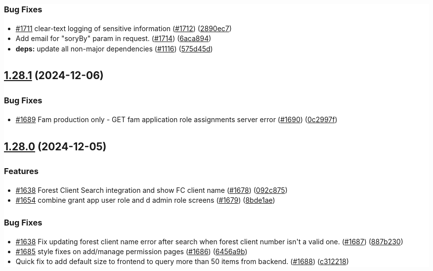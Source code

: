 ### Bug Fixes

-   [#1711](https://github.com/bcgov/nr-forests-access-management/issues/1711) clear-text logging of sensitive information ([#1712](https://github.com/bcgov/nr-forests-access-management/issues/1712)) ([2890ec7](https://github.com/bcgov/nr-forests-access-management/commit/2890ec72ccfb152e4254b44198b411123fb4eb7a))
-   Add email for "soryBy" param in request. ([#1714](https://github.com/bcgov/nr-forests-access-management/issues/1714)) ([6aca894](https://github.com/bcgov/nr-forests-access-management/commit/6aca89483dffdc5791f4f02464713e310191c601))
-   **deps:** update all non-major dependencies ([#1116](https://github.com/bcgov/nr-forests-access-management/issues/1116)) ([575d45d](https://github.com/bcgov/nr-forests-access-management/commit/575d45d1d5348d786c77c7fe6f04ed60a945f91f))

## [1.28.1](https://github.com/bcgov/nr-forests-access-management/compare/v1.28.0...v1.28.1) (2024-12-06)

### Bug Fixes

-   [#1689](https://github.com/bcgov/nr-forests-access-management/issues/1689) Fam production only - GET fam application role assignments server error ([#1690](https://github.com/bcgov/nr-forests-access-management/issues/1690)) ([0c2997f](https://github.com/bcgov/nr-forests-access-management/commit/0c2997f14185fe20f93892df6dc3e595d76aa1ce))

## [1.28.0](https://github.com/bcgov/nr-forests-access-management/compare/v1.27.1...v1.28.0) (2024-12-05)

### Features

-   [#1638](https://github.com/bcgov/nr-forests-access-management/issues/1638) Forest Client Search integration and show FC client name ([#1678](https://github.com/bcgov/nr-forests-access-management/issues/1678)) ([092c875](https://github.com/bcgov/nr-forests-access-management/commit/092c8753df373a480d6f2abfc331b9abef6a2f71))
-   [#1654](https://github.com/bcgov/nr-forests-access-management/issues/1654) combine grant app user role and d admin role screens ([#1679](https://github.com/bcgov/nr-forests-access-management/issues/1679)) ([8bde1ae](https://github.com/bcgov/nr-forests-access-management/commit/8bde1aee7148d16b14b1a940d6a2c5c9db3a148d))

### Bug Fixes

-   [#1638](https://github.com/bcgov/nr-forests-access-management/issues/1638) Fix updating forest client name error after search when forest client number isn't a valid one. ([#1687](https://github.com/bcgov/nr-forests-access-management/issues/1687)) ([887b230](https://github.com/bcgov/nr-forests-access-management/commit/887b230ef9865b4ed973069e564d0989e2eeb63e))
-   [#1685](https://github.com/bcgov/nr-forests-access-management/issues/1685) style fixes on add/manage permission pages ([#1686](https://github.com/bcgov/nr-forests-access-management/issues/1686)) ([6456a9b](https://github.com/bcgov/nr-forests-access-management/commit/6456a9b1af65c52987dc48c0c25444176bc8ec89))
-   Quick fix to add default size to frontend to query more than 50 items from backend. ([#1688](https://github.com/bcgov/nr-forests-access-management/issues/1688)) ([c312218](https://github.com/bcgov/nr-forests-access-management/commit/c312218d691a61d26924f7202726464ad72a50ca))
